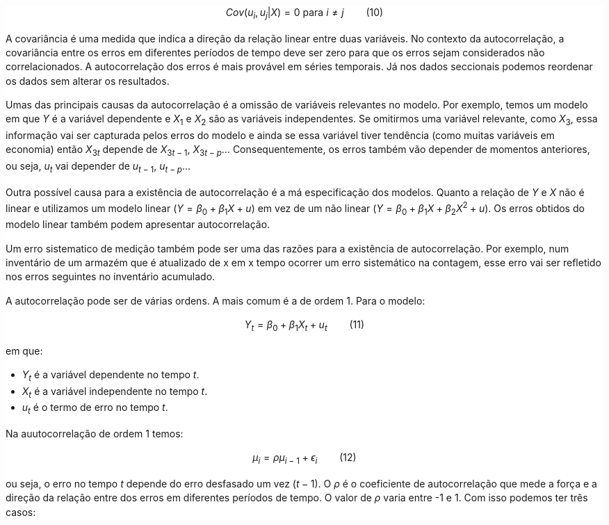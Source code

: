 <span id="eq-ausencia-autocorrelacao">$$
Cov(u_i, u_j | X) = 0 \text{ para } i \neq j
 \qquad(10)$$</span>

A covariância é uma medida que indica a direção da relação linear entre
duas variáveis. No contexto da autocorrelação, a covariância entre os
erros em diferentes períodos de tempo deve ser zero para que os erros
sejam considerados não correlacionados. A autocorrelação dos erros é
mais provável em séries temporais. Já nos dados seccionais podemos
reordenar os dados sem alterar os resultados.

Umas das principais causas da autocorrelação é a omissão de variáveis
relevantes no modelo. Por exemplo, temos um modelo em que $Y$ é a
variável dependente e $X_1$ e $X_2$ são as variáveis independentes. Se
omitirmos uma variável relevante, como $X_3$, essa informação vai ser
capturada pelos erros do modelo e ainda se essa variável tiver tendência
(como muitas variáveis em economia) então $X_{3t}$ depende de
$X_{3t-1}$, $X_{3t-p}$… Consequentemente, os erros também vão depender
de momentos anteriores, ou seja, $u_t$ vai depender de $u_{t-1}$,
$u_{t-p}$…

Outra possível causa para a existência de autocorrelação é a má
especificação dos modelos. Quanto a relação de $Y$ e $X$ não é linear e
utilizamos um modelo linear ($Y = \beta_0 + \beta_1 X + u$) em vez de um
não linear ($Y=\beta_0 + \beta_1 X + \beta_2 X^2 + u$). Os erros obtidos
do modelo linear também podem apresentar autocorrelação.

Um erro sistematico de medição também pode ser uma das razões para a
existência de autocorrelação. Por exemplo, num inventário de um armazém
que é atualizado de x em x tempo ocorrer um erro sistemático na
contagem, esse erro vai ser refletido nos erros seguintes no inventário
acumulado.

A autocorrelação pode ser de várias ordens. A mais comum é a de ordem 1.
Para o modelo:

<span id="eq-modelo-autocorr">$$
Y_t = \beta_0 + \beta_1 X_t + u_t
 \qquad(11)$$</span>

em que:

- $Y_t$ é a variável dependente no tempo $t$.
- $X_t$ é a variável independente no tempo $t$.
- $u_t$ é o termo de erro no tempo $t$.

Na auutocorrelação de ordem 1 temos:

<span id="eq-autocorr-1">$$
\mu_i = \rho \mu_{i-1} + \epsilon_i
 \qquad(12)$$</span>

ou seja, o erro no tempo $t$ depende do erro desfasado um vez ($t-1$). O
$\rho$ é o coeficiente de autocorrelação que mede a força e a direção da
relação entre dos erros em diferentes períodos de tempo. O valor de
$\rho$ varia entre -1 e 1. Com isso podemos ter três casos:
